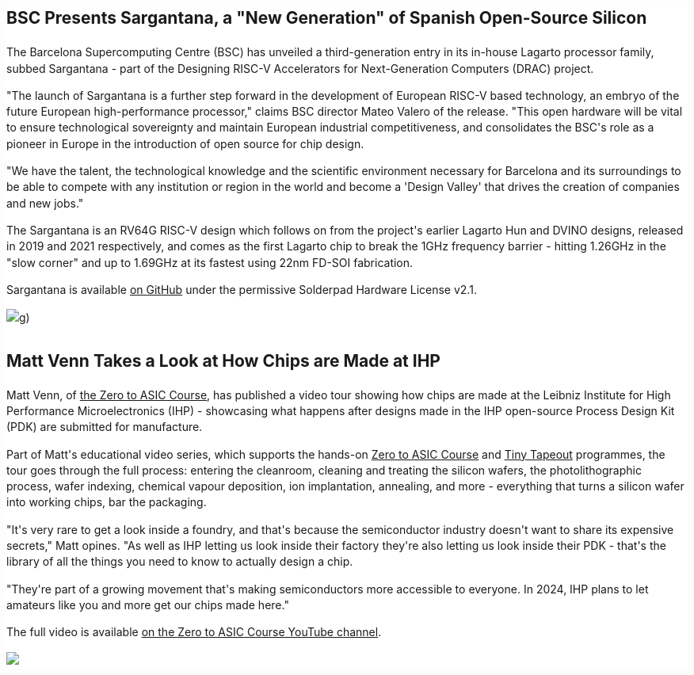 ## BSC Presents Sargantana, a "New Generation" of Spanish Open-Source Silicon

  
The Barcelona Supercomputing Centre (BSC) has unveiled a third-generation entry in its in-house Lagarto processor family, subbed Sargantana - part of the Designing RISC-V Accelerators for Next-Generation Computers (DRAC) project.  
  
"The launch of Sargantana is a further step forward in the development of European RISC-V based technology, an embryo of the future European high-performance processor," claims BSC director Mateo Valero of the release. "This open hardware will be vital to ensure technological sovereignty and maintain European industrial competitiveness, and consolidates the BSC's role as a pioneer in Europe in the introduction of open source for chip design.  
  
"We have the talent, the technological knowledge and the scientific environment necessary for Barcelona and its surroundings to be able to compete with any institution or region in the world and become a 'Design Valley' that drives the creation of companies and new jobs."  
  
The Sargantana is an RV64G RISC-V design which follows on from the project's earlier Lagarto Hun and DVINO designs, released in 2019 and 2021 respectively, and comes as the first Lagarto chip to break the 1GHz frequency barrier - hitting 1.26GHz in the "slow corner" and up to 1.69GHz at its fastest using 22nm FD-SOI fabrication.  
  
Sargantana is available [on GitHub](https://github.com/bsc-loca/sargantana) under the permissive Solderpad Hardware License v2.1.

<img src="/blog/2024-01-09-ecl70/ihptour.jpg" style="max-width:100%" />g)

## Matt Venn Takes a Look at How Chips are Made at IHP

  
Matt Venn, of [the Zero to ASIC Course](https://zerotoasiccourse.com/), has published a video tour showing how chips are made at the Leibniz Institute for High Performance Microelectronics (IHP) - showcasing what happens after designs made in the IHP open-source Process Design Kit (PDK) are submitted for manufacture.  
  
Part of Matt's educational video series, which supports the hands-on [Zero to ASIC Course](https://zerotoasiccourse.com/) and [Tiny Tapeout](https://tinytapeout.com/) programmes, the tour goes through the full process: entering the cleanroom, cleaning and treating the silicon wafers, the photolithographic process, wafer indexing, chemical vapour deposition, ion implantation, annealing, and more - everything that turns a silicon wafer into working chips, bar the packaging.  
  
"It's very rare to get a look inside a foundry, and that's because the semiconductor industry doesn't want to share its expensive secrets," Matt opines. "As well as IHP letting us look inside their factory they're also letting us look inside their PDK - that's the library of all the things you need to know to actually design a chip.  
  
"They're part of a growing movement that's making semiconductors more accessible to everyone. In 2024, IHP plans to let amateurs like you and more get our chips made here."  
  
The full video is available [on the Zero to ASIC Course YouTube channel](https://www.youtube.com/watch?v=aBDJQ9NYTEU).

<img src="/blog/2024-01-09-ecl70/refreshfpgas.jpg" style="max-width:100%" />
